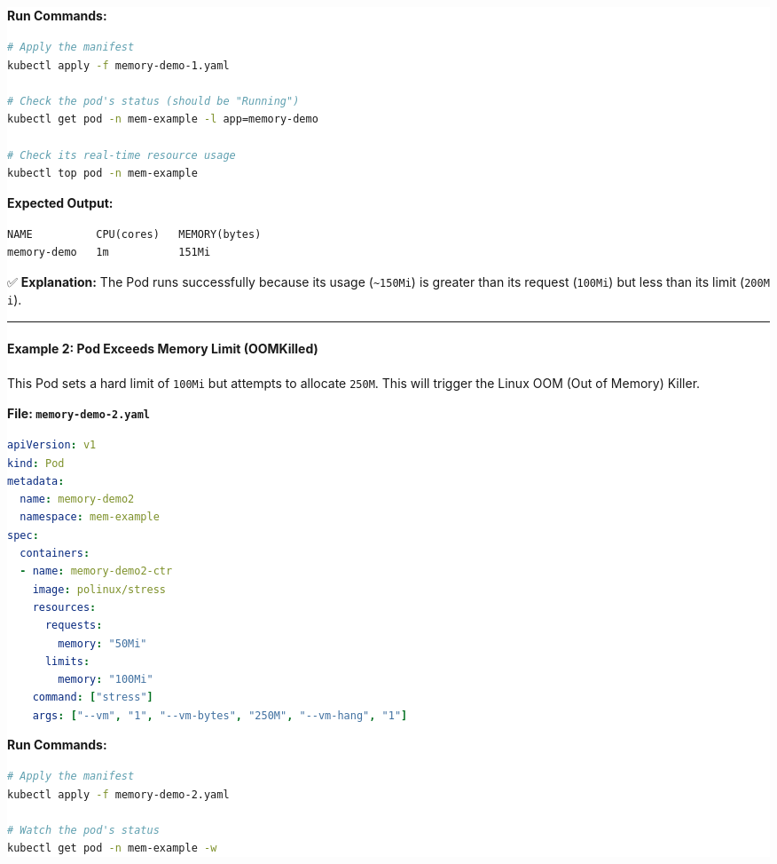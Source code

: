**Run Commands:**

```bash
# Apply the manifest
kubectl apply -f memory-demo-1.yaml

# Check the pod's status (should be "Running")
kubectl get pod -n mem-example -l app=memory-demo

# Check its real-time resource usage
kubectl top pod -n mem-example
```

**Expected Output:**

```
NAME          CPU(cores)   MEMORY(bytes)
memory-demo   1m           151Mi
```

✅ **Explanation:** The Pod runs successfully because its usage (`~150Mi`) is greater than its request (`100Mi`) but less than its limit (`200Mi`).

-----

#### Example 2: Pod Exceeds Memory Limit (OOMKilled)

This Pod sets a hard limit of `100Mi` but attempts to allocate `250M`. This will trigger the Linux OOM (Out of Memory) Killer.

**File: `memory-demo-2.yaml`**

```yaml
apiVersion: v1
kind: Pod
metadata:
  name: memory-demo2
  namespace: mem-example
spec:
  containers:
  - name: memory-demo2-ctr
    image: polinux/stress
    resources:
      requests:
        memory: "50Mi"
      limits:
        memory: "100Mi"
    command: ["stress"]
    args: ["--vm", "1", "--vm-bytes", "250M", "--vm-hang", "1"]
```

**Run Commands:**

```bash
# Apply the manifest
kubectl apply -f memory-demo-2.yaml

# Watch the pod's status
kubectl get pod -n mem-example -w
```
